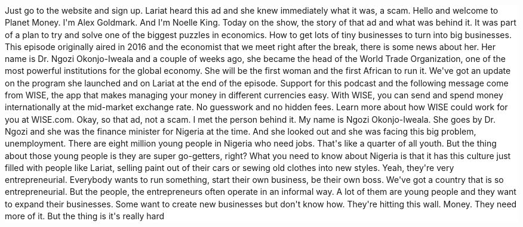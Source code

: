 Just go to the website and sign up.
Lariat heard this ad
and she knew immediately what it was, a scam.
Hello and welcome to Planet Money.
I'm Alex Goldmark.
And I'm Noelle King.
Today on the show, the story of that ad
and what was behind it.
It was part of a plan to try and solve
one of the biggest puzzles in economics.
How to get lots of tiny businesses
to turn into big businesses.
This episode originally aired in 2016
and the economist that we meet right after the break,
there is some news about her.
Her name is Dr. Ngozi Okonjo-Iweala
and a couple of weeks ago,
she became the head of the World Trade Organization,
one of the most powerful institutions
for the global economy.
She will be the first woman
and the first African to run it.
We've got an update on the program she launched
and on Lariat at the end of the episode.
Support for this podcast
and the following message come from WISE,
the app that makes managing your money
in different currencies easy.
With WISE, you can send and spend money
internationally at the mid-market exchange rate.
No guesswork and no hidden fees.
Learn more about how WISE could work for you
at WISE.com.
Okay, so that ad, not a scam.
I met the person behind it.
My name is Ngozi Okonjo-Iweala.
She goes by Dr. Ngozi
and she was the finance minister for Nigeria at the time.
And she looked out and she was facing
this big problem, unemployment.
There are eight million young people
in Nigeria who need jobs.
That's like a quarter of all youth.
But the thing about those young people
is they are super go-getters, right?
What you need to know about Nigeria
is that it has this culture just filled
with people like Lariat,
selling paint out of their cars
or sewing old clothes into new styles.
Yeah, they're very entrepreneurial.
Everybody wants to run something,
start their own business, be their own boss.
We've got a country that is so entrepreneurial.
But the people, the entrepreneurs
often operate in an informal way.
A lot of them are young people
and they want to expand their businesses.
Some want to create new businesses
but don't know how.
They're hitting this wall.
Money.
They need more of it.
But the thing is it's really hard
